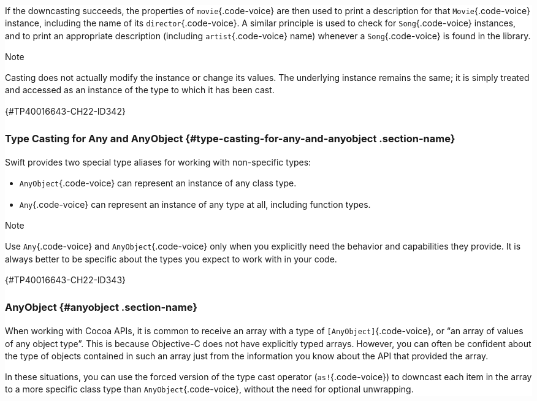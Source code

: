 If the downcasting succeeds, the properties of `movie`{.code-voice} are
then used to print a description for that `Movie`{.code-voice} instance,
including the name of its `director`{.code-voice}. A similar principle
is used to check for `Song`{.code-voice} instances, and to print an
appropriate description (including `artist`{.code-voice} name) whenever
a `Song`{.code-voice} is found in the library.

<div class="note">

Note

Casting does not actually modify the instance or change its values. The
underlying instance remains the same; it is simply treated and accessed
as an instance of the type to which it has been cast.

</div>

</div>

<div class="section section">

[‌](){#TP40016643-CH22-ID342}
### Type Casting for Any and AnyObject {#type-casting-for-any-and-anyobject .section-name}

Swift provides two special type aliases for working with non-specific
types:

-   `AnyObject`{.code-voice} can represent an instance of any
    class type.

-   `Any`{.code-voice} can represent an instance of any type at all,
    including function types.

<div class="note">

Note

Use `Any`{.code-voice} and `AnyObject`{.code-voice} only when you
explicitly need the behavior and capabilities they provide. It is always
better to be specific about the types you expect to work with in your
code.

</div>

<div class="section section">

[‌](){#TP40016643-CH22-ID343}
### AnyObject {#anyobject .section-name}

When working with Cocoa APIs, it is common to receive an array with a
type of `[AnyObject]`{.code-voice}, or “an array of values of any object
type”. This is because Objective-C does not have explicitly typed
arrays. However, you can often be confident about the type of objects
contained in such an array just from the information you know about the
API that provided the array.

In these situations, you can use the forced version of the type cast
operator (`as!`{.code-voice}) to downcast each item in the array to a
more specific class type than `AnyObject`{.code-voice}, without the need
for optional unwrapping.
